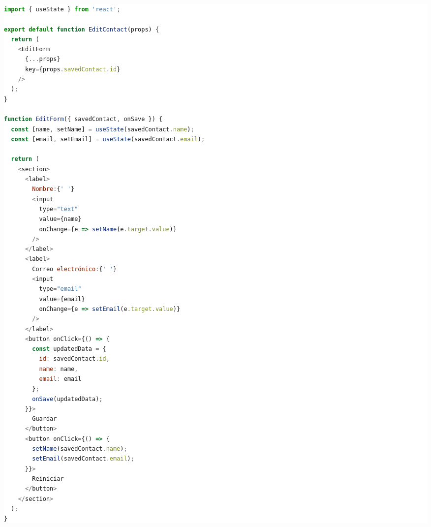 ```js src/EditContact.js active
import { useState } from 'react';

export default function EditContact(props) {
  return (
    <EditForm
      {...props}
      key={props.savedContact.id}
    />
  );
}

function EditForm({ savedContact, onSave }) {
  const [name, setName] = useState(savedContact.name);
  const [email, setEmail] = useState(savedContact.email);

  return (
    <section>
      <label>
        Nombre:{' '}
        <input
          type="text"
          value={name}
          onChange={e => setName(e.target.value)}
        />
      </label>
      <label>
        Correo electrónico:{' '}
        <input
          type="email"
          value={email}
          onChange={e => setEmail(e.target.value)}
        />
      </label>
      <button onClick={() => {
        const updatedData = {
          id: savedContact.id,
          name: name,
          email: email
        };
        onSave(updatedData);
      }}>
        Guardar
      </button>
      <button onClick={() => {
        setName(savedContact.name);
        setEmail(savedContact.email);
      }}>
        Reiniciar
      </button>
    </section>
  );
}
```
